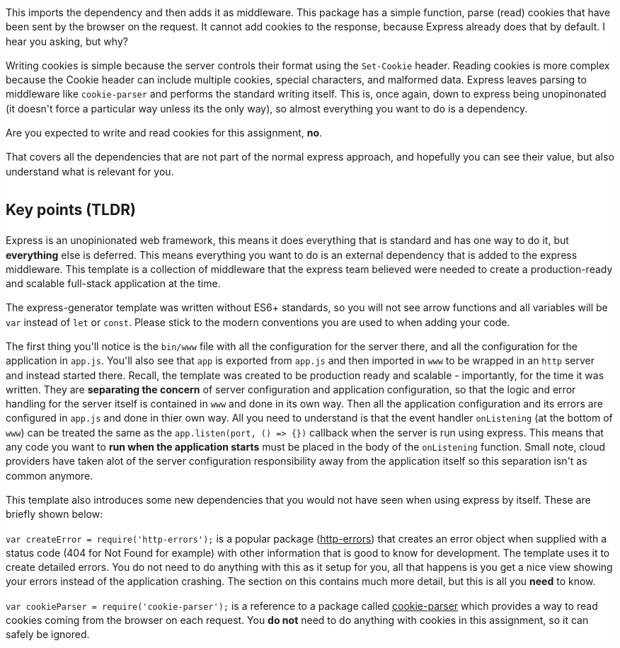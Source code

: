 This imports the dependency and then adds it as middleware. This package has a simple function, parse (read) cookies that have been sent by the browser on the request. It cannot add cookies to the response, because Express already does that by default. I hear you asking, but why?

Writing cookies is simple because the server controls their format using the `Set-Cookie` header. Reading cookies is more complex because the Cookie header can include multiple cookies, special characters, and malformed data. Express leaves parsing to middleware like `cookie-parser` and performs the standard writing itself. This is, once again, down to express being unopinonated (it doesn't force a particular way unless its the only way), so almost everything you want to do is a dependency.

Are you expected to write and read cookies for this assignment, **no**.

That covers all the dependencies that are not part of the normal express approach, and hopefully you can see their value, but also understand what is relevant for you.

## Key points (TLDR)

Express is an unopinionated web framework, this means it does everything that is standard and has one way to do it, but **everything** else is deferred. This means everything you want to do is an external dependency that is added to the express middleware. This template is a collection of middleware that the express team believed were needed to create a production-ready and scalable full-stack application at the time.

The express-generator template was written without ES6+ standards, so you will not see arrow functions and all variables will be `var` instead of `let` or `const`. Please stick to the modern conventions you are used to when adding your code.

The first thing you'll notice is the `bin/www` file with all the configuration for the server there, and all the configuration for the application in `app.js`. You'll also see that `app` is exported from `app.js` and then imported in `www` to be wrapped in an `http` server and instead started there. Recall, the template was created to be production ready and scalable - importantly, for the time it was written. They are **separating the concern** of server configuration and application configuration, so that the logic and error handling for the server itself is contained in `www` and done in its own way. Then all the application configuration and its errors are configured in `app.js` and done in thier own way. All you need to understand is that the event handler `onListening` (at the bottom of `www`) can be treated the same as the `app.listen(port, () => {})` callback when the server is run using express. This means that any code you want to **run when the application starts** must be placed in the body of the `onListening` function. Small note, cloud providers have taken alot of the server configuration responsibility away from the application itself so this separation isn't as common anymore.

This template also introduces some new dependencies that you would not have seen when using express by itself. These are briefly shown below:

`var createError = require('http-errors');` is a popular package ([http-errors](https://www.npmjs.com/package/http-errors)) that creates an error object when supplied with a status code (404 for Not Found for example) with other information that is good to know for development. The template uses it to create detailed errors. You do not need to do anything with this as it setup for you, all that happens is you get a nice view showing your errors instead of the application crashing. The section on this contains much more detail, but this is all you **need** to know.

`var cookieParser = require('cookie-parser');` is a reference to a package called [cookie-parser](https://www.npmjs.com/package/cookie-parser) which provides a way to read cookies coming from the browser on each request. You **do not** need to do anything with cookies in this assignment, so it can safely be ignored. 
